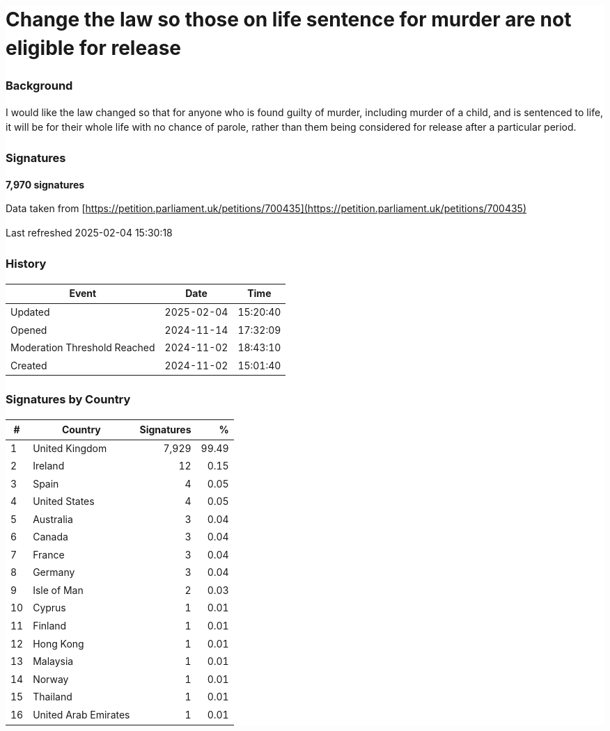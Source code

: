 # Change the law so those on life sentence for murder are not eligible for release

### Background

I would like the law changed so that for anyone who is found guilty of murder, including murder of a child, and is sentenced to life, it will be for their whole life with no chance of parole, rather than them being considered for release after a particular period.

### Signatures

**7,970 signatures**

Data taken from [https://petition.parliament.uk/petitions/700435](https://petition.parliament.uk/petitions/700435)

Last refreshed 2025-02-04 15:30:18

### History

| Event | Date | Time |
| - | - | - |
| Updated | 2025-02-04 | 15:20:40 |
| Opened | 2024-11-14 | 17:32:09 |
| Moderation Threshold Reached | 2024-11-02 | 18:43:10 |
| Created | 2024-11-02 | 15:01:40 |

### Signatures by Country

| # | Country | Signatures | % |
| - | - | -: | -: |
| 1 | United Kingdom | 7,929 | 99.49 |
| 2 | Ireland | 12 | 0.15 |
| 3 | Spain | 4 | 0.05 |
| 4 | United States | 4 | 0.05 |
| 5 | Australia | 3 | 0.04 |
| 6 | Canada | 3 | 0.04 |
| 7 | France | 3 | 0.04 |
| 8 | Germany | 3 | 0.04 |
| 9 | Isle of Man | 2 | 0.03 |
| 10 | Cyprus | 1 | 0.01 |
| 11 | Finland | 1 | 0.01 |
| 12 | Hong Kong | 1 | 0.01 |
| 13 | Malaysia | 1 | 0.01 |
| 14 | Norway | 1 | 0.01 |
| 15 | Thailand | 1 | 0.01 |
| 16 | United Arab Emirates | 1 | 0.01 |